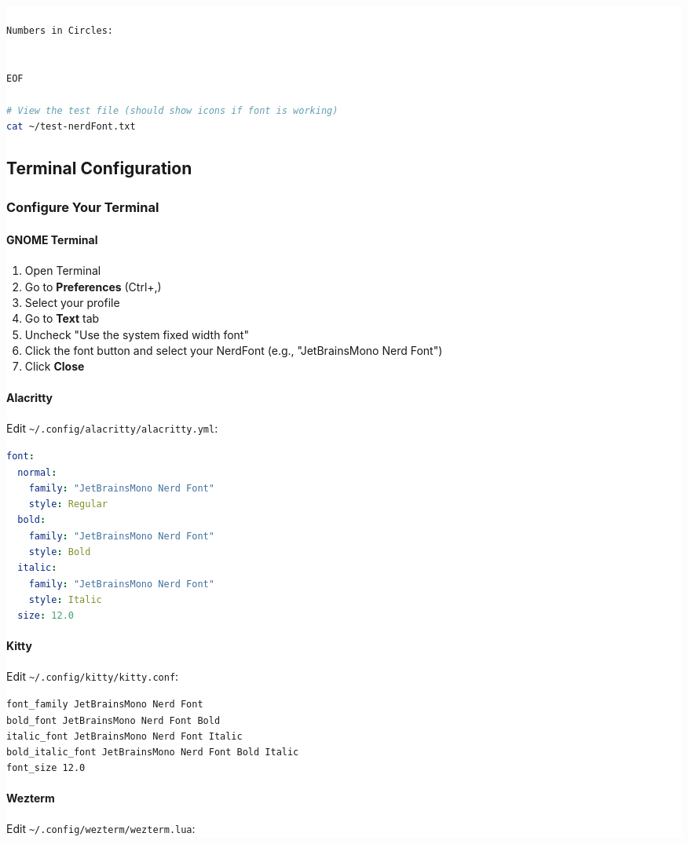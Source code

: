 ```bash

Numbers in Circles:
          

EOF

# View the test file (should show icons if font is working)
cat ~/test-nerdFont.txt
```

## Terminal Configuration

### Configure Your Terminal

#### GNOME Terminal
1. Open Terminal
2. Go to **Preferences** (Ctrl+,)
3. Select your profile
4. Go to **Text** tab
5. Uncheck "Use the system fixed width font"
6. Click the font button and select your NerdFont (e.g., "JetBrainsMono Nerd Font")
7. Click **Close**

#### Alacritty
Edit `~/.config/alacritty/alacritty.yml`:

```yaml
font:
  normal:
    family: "JetBrainsMono Nerd Font"
    style: Regular
  bold:
    family: "JetBrainsMono Nerd Font"
    style: Bold
  italic:
    family: "JetBrainsMono Nerd Font"
    style: Italic
  size: 12.0
```

#### Kitty
Edit `~/.config/kitty/kitty.conf`:

```bash
font_family JetBrainsMono Nerd Font
bold_font JetBrainsMono Nerd Font Bold
italic_font JetBrainsMono Nerd Font Italic
bold_italic_font JetBrainsMono Nerd Font Bold Italic
font_size 12.0
```

#### Wezterm
Edit `~/.config/wezterm/wezterm.lua`:
